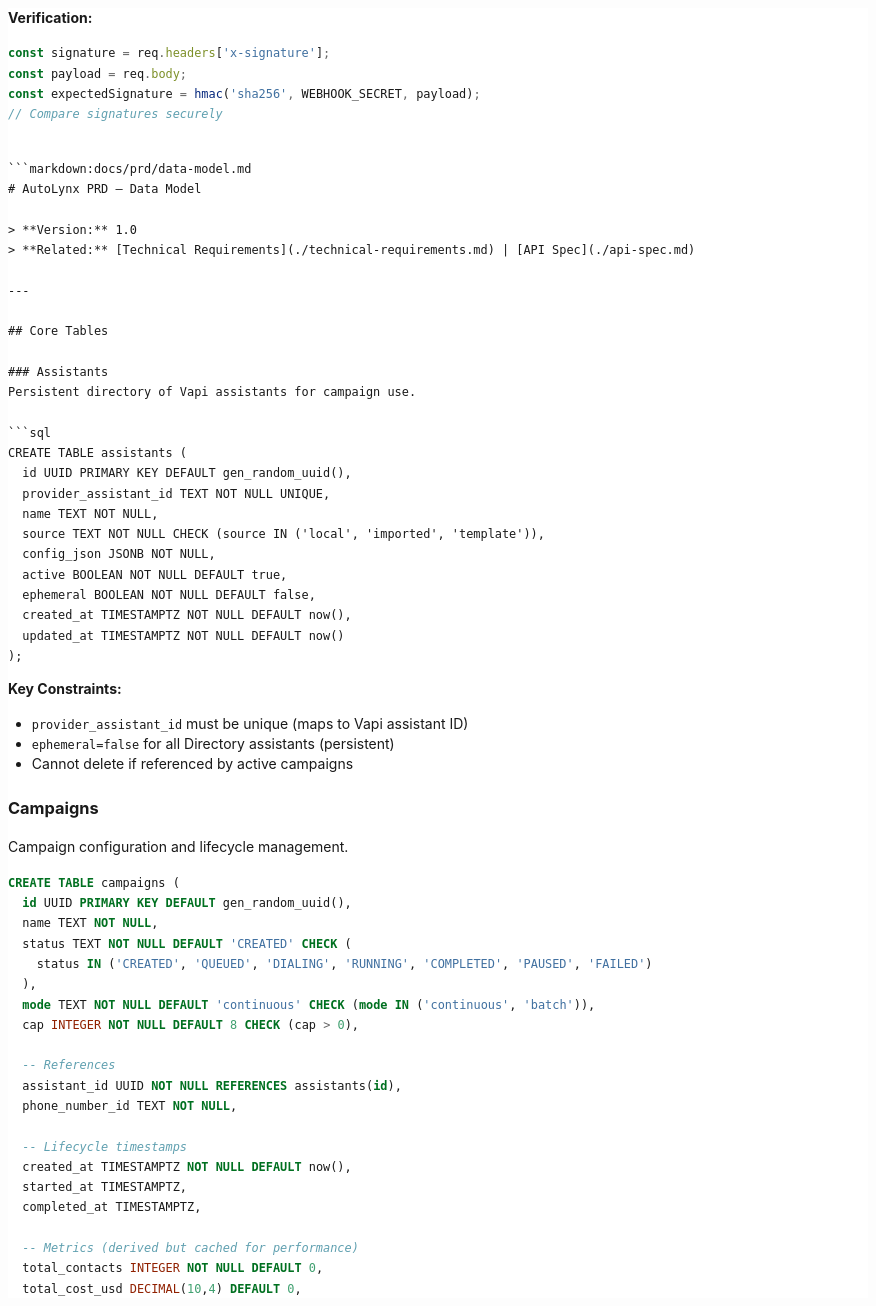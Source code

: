 **Verification:**
```javascript
const signature = req.headers['x-signature'];
const payload = req.body;
const expectedSignature = hmac('sha256', WEBHOOK_SECRET, payload);
// Compare signatures securely
```
```

```markdown:docs/prd/data-model.md
# AutoLynx PRD — Data Model

> **Version:** 1.0  
> **Related:** [Technical Requirements](./technical-requirements.md) | [API Spec](./api-spec.md)

---

## Core Tables

### Assistants
Persistent directory of Vapi assistants for campaign use.

```sql
CREATE TABLE assistants (
  id UUID PRIMARY KEY DEFAULT gen_random_uuid(),
  provider_assistant_id TEXT NOT NULL UNIQUE,
  name TEXT NOT NULL,
  source TEXT NOT NULL CHECK (source IN ('local', 'imported', 'template')),
  config_json JSONB NOT NULL,
  active BOOLEAN NOT NULL DEFAULT true,
  ephemeral BOOLEAN NOT NULL DEFAULT false,
  created_at TIMESTAMPTZ NOT NULL DEFAULT now(),
  updated_at TIMESTAMPTZ NOT NULL DEFAULT now()
);
```

**Key Constraints:**
- `provider_assistant_id` must be unique (maps to Vapi assistant ID)
- `ephemeral=false` for all Directory assistants (persistent)
- Cannot delete if referenced by active campaigns

### Campaigns
Campaign configuration and lifecycle management.

```sql
CREATE TABLE campaigns (
  id UUID PRIMARY KEY DEFAULT gen_random_uuid(),
  name TEXT NOT NULL,
  status TEXT NOT NULL DEFAULT 'CREATED' CHECK (
    status IN ('CREATED', 'QUEUED', 'DIALING', 'RUNNING', 'COMPLETED', 'PAUSED', 'FAILED')
  ),
  mode TEXT NOT NULL DEFAULT 'continuous' CHECK (mode IN ('continuous', 'batch')),
  cap INTEGER NOT NULL DEFAULT 8 CHECK (cap > 0),
  
  -- References
  assistant_id UUID NOT NULL REFERENCES assistants(id),
  phone_number_id TEXT NOT NULL,
  
  -- Lifecycle timestamps
  created_at TIMESTAMPTZ NOT NULL DEFAULT now(),
  started_at TIMESTAMPTZ,
  completed_at TIMESTAMPTZ,
  
  -- Metrics (derived but cached for performance)
  total_contacts INTEGER NOT NULL DEFAULT 0,
  total_cost_usd DECIMAL(10,4) DEFAULT 0,
```